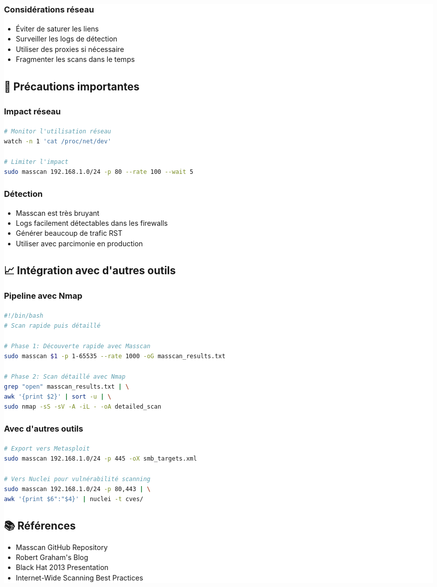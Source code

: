 ### Considérations réseau
- Éviter de saturer les liens
- Surveiller les logs de détection
- Utiliser des proxies si nécessaire
- Fragmenter les scans dans le temps

## 🚨 Précautions importantes

### Impact réseau
```bash
# Monitor l'utilisation réseau
watch -n 1 'cat /proc/net/dev'

# Limiter l'impact
sudo masscan 192.168.1.0/24 -p 80 --rate 100 --wait 5
```

### Détection
- Masscan est très bruyant
- Logs facilement détectables dans les firewalls
- Générer beaucoup de trafic RST
- Utiliser avec parcimonie en production

## 📈 Intégration avec d'autres outils

### Pipeline avec Nmap
```bash
#!/bin/bash
# Scan rapide puis détaillé

# Phase 1: Découverte rapide avec Masscan
sudo masscan $1 -p 1-65535 --rate 1000 -oG masscan_results.txt

# Phase 2: Scan détaillé avec Nmap
grep "open" masscan_results.txt | \
awk '{print $2}' | sort -u | \
sudo nmap -sS -sV -A -iL - -oA detailed_scan
```

### Avec d'autres outils
```bash
# Export vers Metasploit
sudo masscan 192.168.1.0/24 -p 445 -oX smb_targets.xml

# Vers Nuclei pour vulnérabilité scanning
sudo masscan 192.168.1.0/24 -p 80,443 | \
awk '{print $6":"$4}' | nuclei -t cves/
```

## 📚 Références
- Masscan GitHub Repository
- Robert Graham's Blog
- Black Hat 2013 Presentation
- Internet-Wide Scanning Best Practices 